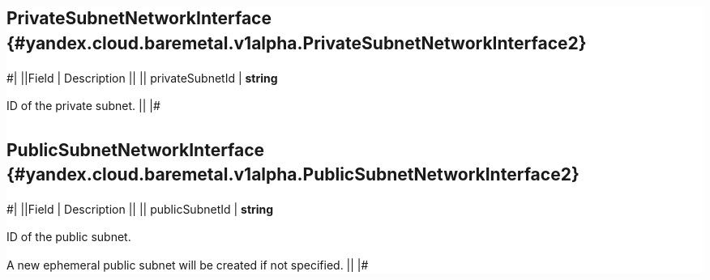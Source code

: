 ## PrivateSubnetNetworkInterface {#yandex.cloud.baremetal.v1alpha.PrivateSubnetNetworkInterface2}

#|
||Field | Description ||
|| privateSubnetId | **string**

ID of the private subnet. ||
|#

## PublicSubnetNetworkInterface {#yandex.cloud.baremetal.v1alpha.PublicSubnetNetworkInterface2}

#|
||Field | Description ||
|| publicSubnetId | **string**

ID of the public subnet.

A new ephemeral public subnet will be created if not specified. ||
|#